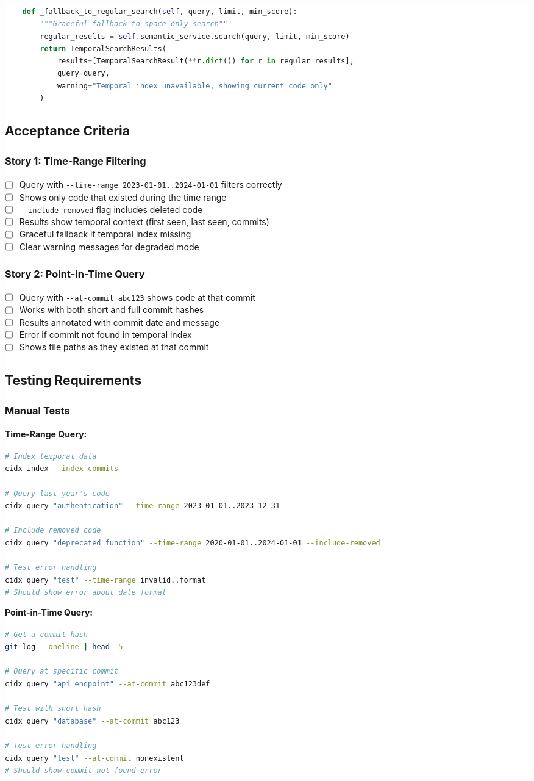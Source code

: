 ```python
    def _fallback_to_regular_search(self, query, limit, min_score):
        """Graceful fallback to space-only search"""
        regular_results = self.semantic_service.search(query, limit, min_score)
        return TemporalSearchResults(
            results=[TemporalSearchResult(**r.dict()) for r in regular_results],
            query=query,
            warning="Temporal index unavailable, showing current code only"
        )
```

## Acceptance Criteria

### Story 1: Time-Range Filtering
- [ ] Query with `--time-range 2023-01-01..2024-01-01` filters correctly
- [ ] Shows only code that existed during the time range
- [ ] `--include-removed` flag includes deleted code
- [ ] Results show temporal context (first seen, last seen, commits)
- [ ] Graceful fallback if temporal index missing
- [ ] Clear warning messages for degraded mode

### Story 2: Point-in-Time Query
- [ ] Query with `--at-commit abc123` shows code at that commit
- [ ] Works with both short and full commit hashes
- [ ] Results annotated with commit date and message
- [ ] Error if commit not found in temporal index
- [ ] Shows file paths as they existed at that commit

## Testing Requirements

### Manual Tests

**Time-Range Query:**
```bash
# Index temporal data
cidx index --index-commits

# Query last year's code
cidx query "authentication" --time-range 2023-01-01..2023-12-31

# Include removed code
cidx query "deprecated function" --time-range 2020-01-01..2024-01-01 --include-removed

# Test error handling
cidx query "test" --time-range invalid..format
# Should show error about date format
```

**Point-in-Time Query:**
```bash
# Get a commit hash
git log --oneline | head -5

# Query at specific commit
cidx query "api endpoint" --at-commit abc123def

# Test with short hash
cidx query "database" --at-commit abc123

# Test error handling
cidx query "test" --at-commit nonexistent
# Should show commit not found error
```
